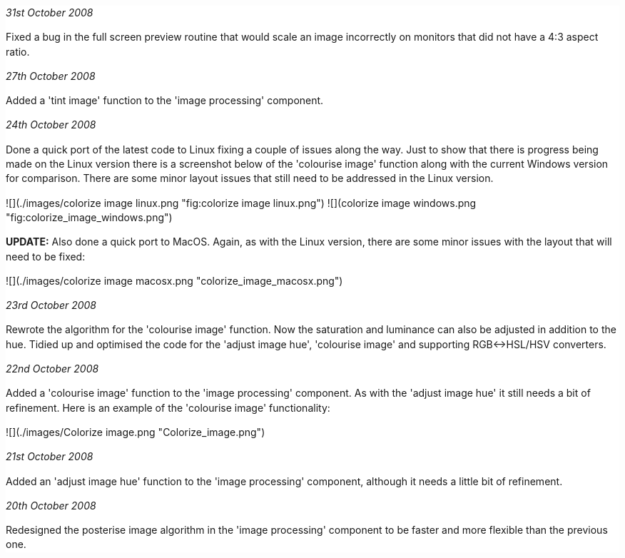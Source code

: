 

*31st October 2008*

Fixed a bug in the full screen preview routine that would scale an image incorrectly on monitors that did not have a 4:3 aspect ratio.



*27th October 2008*

Added a 'tint image' function to the 'image processing' component.



*24th October 2008*

Done a quick port of the latest code to Linux fixing a couple of issues along the way. Just to show that there is progress being made on the Linux version there is a screenshot below of the 'colourise image' function along with the current Windows version for comparison. There are some minor layout issues that still need to be addressed in the Linux version.



![](./images/colorize image linux.png "fig:colorize image linux.png") ![](colorize image windows.png "fig:colorize_image_windows.png")



**UPDATE:** Also done a quick port to MacOS. Again, as with the Linux version, there are some minor issues with the layout that will need to be fixed:



![](./images/colorize image macosx.png "colorize_image_macosx.png")



*23rd October 2008*

Rewrote the algorithm for the 'colourise image' function. Now the saturation and luminance can also be adjusted in addition to the hue. Tidied up and optimised the code for the 'adjust image hue', 'colourise image' and supporting RGB&lt;-&gt;HSL/HSV converters.



*22nd October 2008*

Added a 'colourise image' function to the 'image processing' component. As with the 'adjust image hue' it still needs a bit of refinement. Here is an example of the 'colourise image' functionality:



![](./images/Colorize image.png "Colorize_image.png")



*21st October 2008*

Added an 'adjust image hue' function to the 'image processing' component, although it needs a little bit of refinement.



*20th October 2008*

Redesigned the posterise image algorithm in the 'image processing' component to be faster and more flexible than the previous one.

